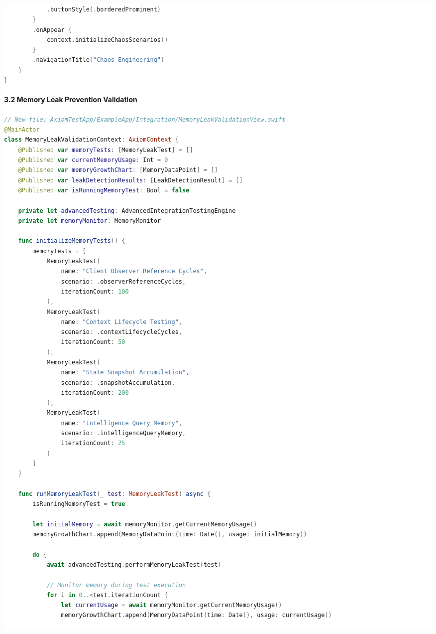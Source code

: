 ```swift
            .buttonStyle(.borderedProminent)
        }
        .onAppear {
            context.initializeChaosScenarios()
        }
        .navigationTitle("Chaos Engineering")
    }
}
```

#### **3.2 Memory Leak Prevention Validation**
```swift
// New file: AxiomTestApp/ExampleApp/Integration/MemoryLeakValidationView.swift
@MainActor
class MemoryLeakValidationContext: AxiomContext {
    @Published var memoryTests: [MemoryLeakTest] = []
    @Published var currentMemoryUsage: Int = 0
    @Published var memoryGrowthChart: [MemoryDataPoint] = []
    @Published var leakDetectionResults: [LeakDetectionResult] = []
    @Published var isRunningMemoryTest: Bool = false
    
    private let advancedTesting: AdvancedIntegrationTestingEngine
    private let memoryMonitor: MemoryMonitor
    
    func initializeMemoryTests() {
        memoryTests = [
            MemoryLeakTest(
                name: "Client Observer Reference Cycles",
                scenario: .observerReferenceCycles,
                iterationCount: 100
            ),
            MemoryLeakTest(
                name: "Context Lifecycle Testing",
                scenario: .contextLifecycleCycles,
                iterationCount: 50
            ),
            MemoryLeakTest(
                name: "State Snapshot Accumulation",
                scenario: .snapshotAccumulation,
                iterationCount: 200
            ),
            MemoryLeakTest(
                name: "Intelligence Query Memory",
                scenario: .intelligenceQueryMemory,
                iterationCount: 25
            )
        ]
    }
    
    func runMemoryLeakTest(_ test: MemoryLeakTest) async {
        isRunningMemoryTest = true
        
        let initialMemory = await memoryMonitor.getCurrentMemoryUsage()
        memoryGrowthChart.append(MemoryDataPoint(time: Date(), usage: initialMemory))
        
        do {
            await advancedTesting.performMemoryLeakTest(test)
            
            // Monitor memory during test execution
            for i in 0..<test.iterationCount {
                let currentUsage = await memoryMonitor.getCurrentMemoryUsage()
                memoryGrowthChart.append(MemoryDataPoint(time: Date(), usage: currentUsage))
                
```